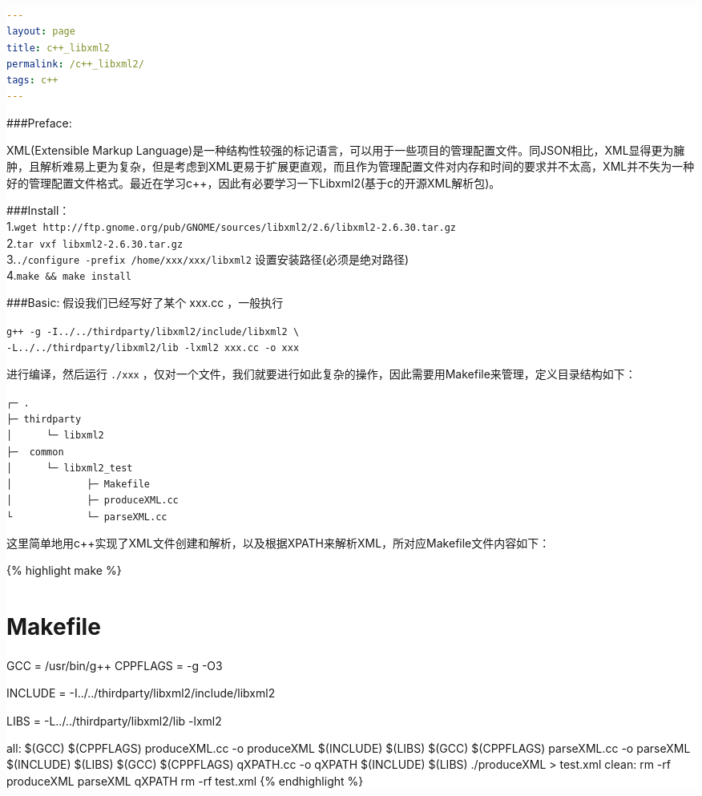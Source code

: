 ```yaml
---
layout: page
title: c++_libxml2
permalink: /c++_libxml2/
tags: c++
---
```

###Preface:

XML(Extensible Markup Language)是一种结构性较强的标记语言，可以用于一些项目的管理配置文件。同JSON相比，XML显得更为臃肿，且解析难易上更为复杂，但是考虑到XML更易于扩展更直观，而且作为管理配置文件对内存和时间的要求并不太高，XML并不失为一种好的管理配置文件格式。最近在学习c++，因此有必要学习一下Libxml2(基于c的开源XML解析包)。   

###Install：   
1.`wget http://ftp.gnome.org/pub/GNOME/sources/libxml2/2.6/libxml2-2.6.30.tar.gz`   
2.`tar vxf libxml2-2.6.30.tar.gz`   
3.`./configure -prefix /home/xxx/xxx/libxml2` 设置安装路径(必须是绝对路径)   
4.`make && make install`

###Basic:
假设我们已经写好了某个 xxx.cc ，一般执行   

```
g++ -g -I../../thirdparty/libxml2/include/libxml2 \
-L../../thirdparty/libxml2/lib -lxml2 xxx.cc -o xxx 
```

进行编译，然后运行 `./xxx` ，仅对一个文件，我们就要进行如此复杂的操作，因此需要用Makefile来管理，定义目录结构如下：  
 
```
┌─ .
├─ thirdparty
│      └─ libxml2
├─  common
│      └─ libxml2_test
│             ├─ Makefile 
│             ├─ produceXML.cc
└             └─ parseXML.cc
```

这里简单地用c++实现了XML文件创建和解析，以及根据XPATH来解析XML，所对应Makefile文件内容如下：   

{% highlight make %}
# Makefile
GCC = /usr/bin/g++
CPPFLAGS = -g -O3

INCLUDE = -I../../thirdparty/libxml2/include/libxml2

LIBS = -L../../thirdparty/libxml2/lib -lxml2

all:
	$(GCC) $(CPPFLAGS) produceXML.cc -o produceXML $(INCLUDE) $(LIBS)
	$(GCC) $(CPPFLAGS) parseXML.cc -o parseXML $(INCLUDE) $(LIBS)
	$(GCC) $(CPPFLAGS) qXPATH.cc -o qXPATH $(INCLUDE) $(LIBS)
	./produceXML > test.xml
clean:
	rm -rf produceXML parseXML qXPATH
	rm -rf test.xml
{% endhighlight %}
